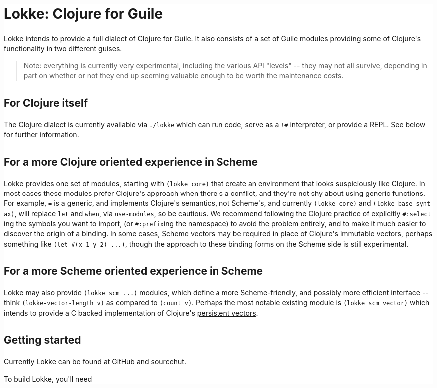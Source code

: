 Lokke: Clojure for Guile
========================

[Lokke](#Lokke-Danish) intends to provide a full dialect of Clojure
for Guile.  It also consists of a set of Guile modules providing some
of Clojure's functionality in two different guises.

> Note: everything is currently very experimental, including the
> various API "levels" -- they may not all survive, depending in part
> on whether or not they end up seeming valuable enough to be worth
> the maintenance costs.

For Clojure itself
------------------

The Clojure dialect is currently available via `./lokke` which can run
code, serve as a `!#` interpreter, or provide a REPL.  See
[below](#getting-started) for further information.

For a more Clojure oriented experience in Scheme
------------------------------------------------

Lokke provides one set of modules, starting with `(lokke core)` that
create an environment that looks suspiciously like Clojure.  In most
cases these modules prefer Clojure's approach when there's a conflict,
and they're not shy about using generic functions.  For example, `=`
is a generic, and implements Clojure's semantics, not Scheme's, and
currently `(lokke core)` and `(lokke base syntax)`, will replace `let`
and `when`, via `use-modules`, so be cautious.  We recommend following
the Clojure practice of explicitly `#:select`ing the symbols you want
to import, (or `#:prefix`ing the namespace) to avoid the problem
entirely, and to make it much easier to discover the origin of a
binding.  In some cases, Scheme vectors may be required in place of
Clojure's immutable vectors, perhaps something like `(let #(x 1 y 2)
...)`, though the approach to these binding forms on the Scheme side
is still experimental.

For a more Scheme oriented experience in Scheme
-----------------------------------------------

Lokke may also provide `(lokke scm ...)` modules, which define a more
Scheme-friendly, and possibly more efficient interface -- think
`(lokke-vector-length v)` as compared to `(count v)`.  Perhaps the
most notable existing module is `(lokke scm vector)` which intends to
provide a C backed implementation of Clojure's [persistent vectors](https://hypirion.com/musings/understanding-persistent-vector-pt-1).

Getting started
---------------

Currently Lokke can be found at
[GitHub](https://github.com/lokke-org/lokke) and
[sourcehut](https://git.sr.ht/~rlb/lokke).

To build Lokke, you'll need
